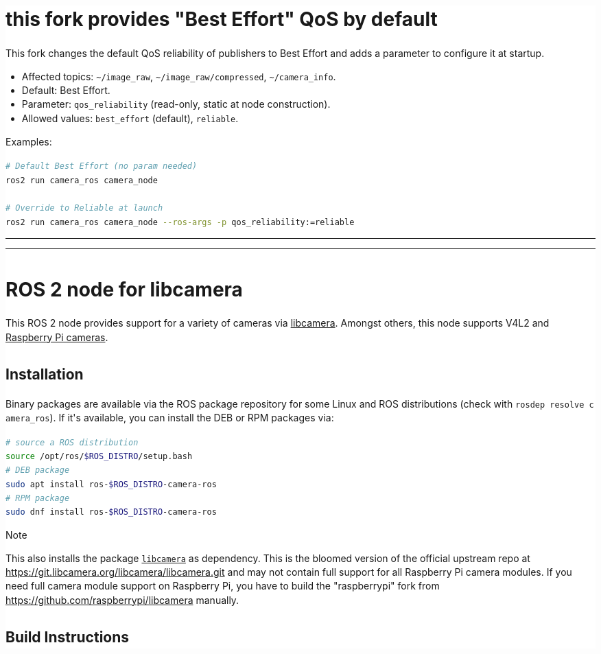 # this fork provides "Best Effort" QoS by default

This fork changes the default QoS reliability of publishers to Best Effort and adds a parameter to configure it at startup.

- Affected topics: `~/image_raw`, `~/image_raw/compressed`, `~/camera_info`.
- Default: Best Effort.
- Parameter: `qos_reliability` (read-only, static at node construction).
- Allowed values: `best_effort` (default), `reliable`.

Examples:

```sh
# Default Best Effort (no param needed)
ros2 run camera_ros camera_node

# Override to Reliable at launch
ros2 run camera_ros camera_node --ros-args -p qos_reliability:=reliable
```

---
---

# ROS 2 node for libcamera

This ROS 2 node provides support for a variety of cameras via [libcamera](https://libcamera.org). Amongst others, this node supports V4L2 and [Raspberry Pi cameras](https://www.raspberrypi.com/documentation/computers/camera_software.html).


## Installation

Binary packages are available via the ROS package repository for some Linux and ROS distributions (check with `rosdep resolve camera_ros`). If it's available, you can install the DEB or RPM packages via:
```sh
# source a ROS distribution
source /opt/ros/$ROS_DISTRO/setup.bash
# DEB package
sudo apt install ros-$ROS_DISTRO-camera-ros
# RPM package
sudo dnf install ros-$ROS_DISTRO-camera-ros
```

> [!NOTE]
> This also installs the package [`libcamera`](https://index.ros.org/r/libcamera/) as dependency. This is the bloomed version of the official upstream repo at https://git.libcamera.org/libcamera/libcamera.git and may not contain full support for all Raspberry Pi camera modules. If you need full camera module support on Raspberry Pi, you have to build the "raspberrypi" fork from https://github.com/raspberrypi/libcamera manually.


## Build Instructions
